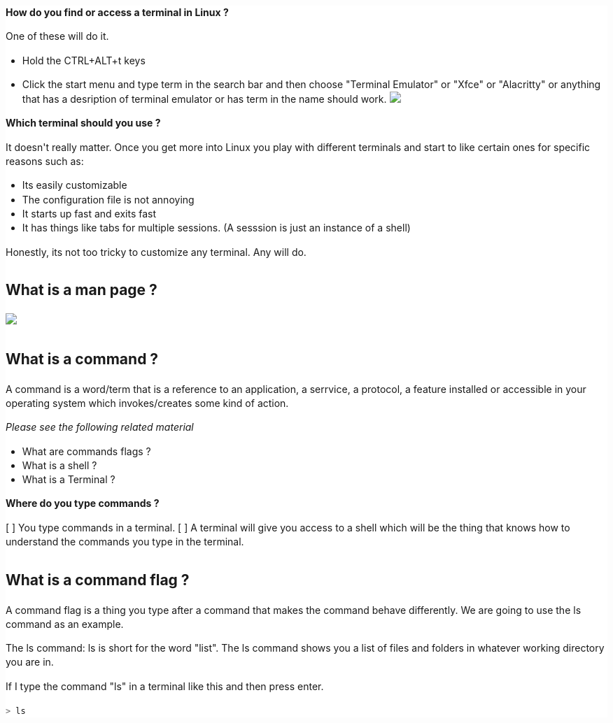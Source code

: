 **How do you find or access a terminal in Linux ?**

One of these will do it.

- Hold the CTRL+ALT+t keys

- Click the start menu and type term in the search bar and then choose "Terminal Emulator" or "Xfce" or "Alacritty" or anything that has a desription of terminal emulator or has term in the name should work.
<img src="https://imgur.com/qHu1vIt.png"></img>

**Which terminal should you use ?**

It doesn't really matter. Once you get more into Linux you play with different terminals and start to like certain ones for specific reasons such as:

- Its easily customizable
- The configuration file is not annoying
- It starts up fast and exits fast
- It has things like tabs for multiple sessions. (A sesssion is just an instance of a shell)

Honestly, its not too tricky to customize any terminal. Any will do.

## What is a man page ?

<img src="https://imgur.com/9YITDn0.png"></img>

## What is a command ?

A command is a word/term that is a reference to an application, a serrvice, a protocol, a feature installed or accessible in your operating system which invokes/creates some kind of action.


*Please see the following related material*

- What are commands flags ?
- What is a shell ?
- What is a Terminal ?

**Where do you type commands ?**

[ ] You type commands in a terminal.
[ ] A terminal will give you access to a shell which will be the thing that knows how to understand the commands you type in the terminal.

## What is a command flag ?

A command flag is a thing you type after a command that makes the command behave differently.
We are going to use the ls command as an example.

The ls command: ls is short for the word "list". 
The ls command shows you a list of files and folders in whatever working directory you are in.

If I type the command "ls" in a terminal like this and then press enter.

```sh
> ls

```
